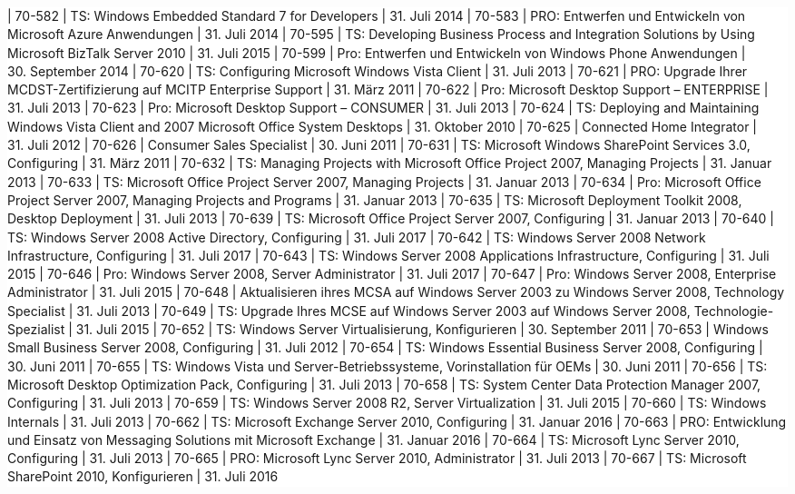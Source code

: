 | 70-582 | TS: Windows Embedded Standard 7 for Developers | 31. Juli 2014
| 70-583 | PRO: Entwerfen und Entwickeln von Microsoft Azure Anwendungen | 31. Juli 2014
| 70-595 | TS: Developing Business Process and Integration Solutions by Using Microsoft BizTalk Server 2010 | 31. Juli 2015
| 70-599 | Pro: Entwerfen und Entwickeln von Windows Phone Anwendungen | 30. September 2014
| 70-620 | TS: Configuring Microsoft Windows Vista Client | 31. Juli 2013
| 70-621 | PRO: Upgrade Ihrer MCDST-Zertifizierung auf MCITP Enterprise Support | 31. März 2011
| 70-622 | Pro: Microsoft Desktop Support – ENTERPRISE | 31. Juli 2013
| 70-623 | Pro: Microsoft Desktop Support – CONSUMER | 31. Juli 2013
| 70-624 | TS: Deploying and Maintaining Windows Vista Client and 2007 Microsoft Office System Desktops | 31. Oktober 2010
| 70-625 | Connected Home Integrator | 31. Juli 2012
| 70-626 | Consumer Sales Specialist | 30. Juni 2011
| 70-631 | TS: Microsoft Windows SharePoint Services 3.0, Configuring | 31. März 2011
| 70-632 | TS: Managing Projects with Microsoft Office Project 2007, Managing Projects | 31. Januar 2013
| 70-633 | TS: Microsoft Office Project Server 2007, Managing Projects | 31. Januar 2013
| 70-634 | Pro: Microsoft Office Project Server 2007, Managing Projects and Programs | 31. Januar 2013
| 70-635 | TS: Microsoft Deployment Toolkit 2008, Desktop Deployment | 31. Juli 2013
| 70-639 | TS: Microsoft Office Project Server 2007, Configuring | 31. Januar 2013
| 70-640 | TS: Windows Server 2008 Active Directory, Configuring | 31. Juli 2017
| 70-642 | TS: Windows Server 2008 Network Infrastructure, Configuring | 31. Juli 2017
| 70-643 | TS: Windows Server 2008 Applications Infrastructure, Configuring | 31. Juli 2015
| 70-646 | Pro: Windows Server 2008, Server Administrator | 31. Juli 2017
| 70-647 | Pro: Windows Server 2008, Enterprise Administrator | 31. Juli 2015
| 70-648 | Aktualisieren ihres MCSA auf Windows Server 2003 zu Windows Server 2008, Technology Specialist | 31. Juli 2013
| 70-649 | TS: Upgrade Ihres MCSE auf Windows Server 2003 auf Windows Server 2008, Technologie-Spezialist | 31. Juli 2015
| 70-652 | TS: Windows Server Virtualisierung, Konfigurieren | 30. September 2011
| 70-653 | Windows Small Business Server 2008, Configuring | 31. Juli 2012
| 70-654 | TS: Windows Essential Business Server 2008, Configuring | 30. Juni 2011
| 70-655 | TS: Windows Vista und Server-Betriebssysteme, Vorinstallation für OEMs | 30. Juni 2011
| 70-656 | TS: Microsoft Desktop Optimization Pack, Configuring | 31. Juli 2013
| 70-658 | TS: System Center Data Protection Manager 2007, Configuring | 31. Juli 2013
| 70-659 | TS: Windows Server 2008 R2, Server Virtualization | 31. Juli 2015
| 70-660 | TS: Windows Internals | 31. Juli 2013
| 70-662 | TS: Microsoft Exchange Server 2010, Configuring | 31. Januar 2016
| 70-663 | PRO: Entwicklung und Einsatz von Messaging Solutions mit Microsoft Exchange | 31. Januar 2016
| 70-664 | TS: Microsoft Lync Server 2010, Configuring | 31. Juli 2013
| 70-665 | PRO: Microsoft Lync Server 2010, Administrator | 31. Juli 2013
| 70-667 | TS: Microsoft SharePoint 2010, Konfigurieren | 31. Juli 2016